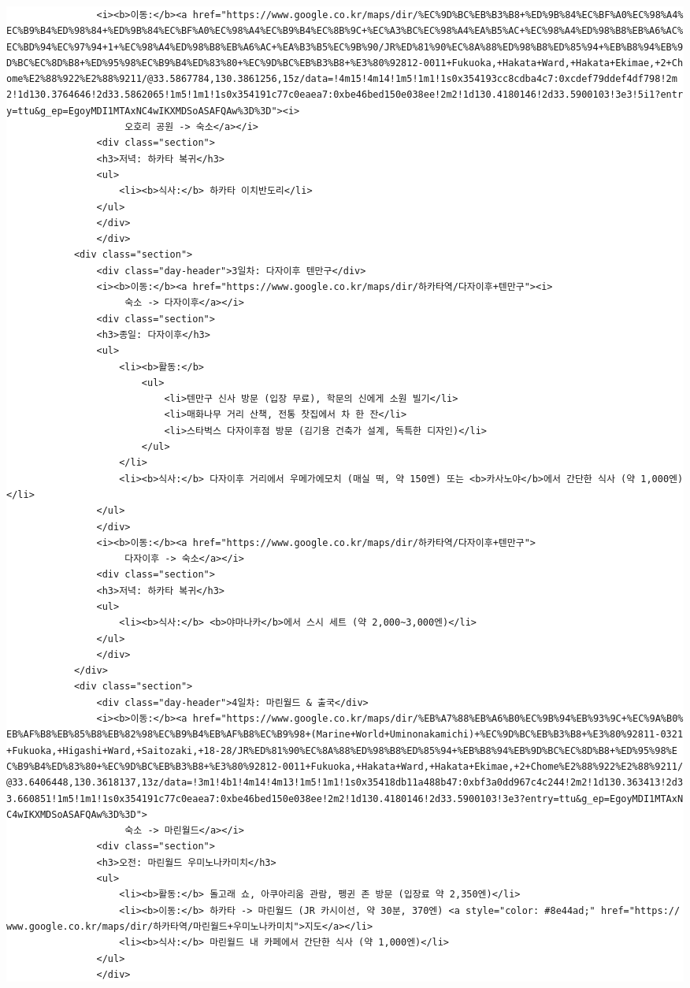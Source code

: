                     <i><b>이동:</b><a href="https://www.google.co.kr/maps/dir/%EC%9D%BC%EB%B3%B8+%ED%9B%84%EC%BF%A0%EC%98%A4%EC%B9%B4%ED%98%84+%ED%9B%84%EC%BF%A0%EC%98%A4%EC%B9%B4%EC%8B%9C+%EC%A3%BC%EC%98%A4%EA%B5%AC+%EC%98%A4%ED%98%B8%EB%A6%AC%EC%BD%94%EC%97%94+1+%EC%98%A4%ED%98%B8%EB%A6%AC+%EA%B3%B5%EC%9B%90/JR%ED%81%90%EC%8A%88%ED%98%B8%ED%85%94+%EB%B8%94%EB%9D%BC%EC%8D%B8+%ED%95%98%EC%B9%B4%ED%83%80+%EC%9D%BC%EB%B3%B8+%E3%80%92812-0011+Fukuoka,+Hakata+Ward,+Hakata+Ekimae,+2+Chome%E2%88%922%E2%88%9211/@33.5867784,130.3861256,15z/data=!4m15!4m14!1m5!1m1!1s0x354193cc8cdba4c7:0xcdef79ddef4df798!2m2!1d130.3764646!2d33.5862065!1m5!1m1!1s0x354191c77c0eaea7:0xbe46bed150e038ee!2m2!1d130.4180146!2d33.5900103!3e3!5i1?entry=ttu&g_ep=EgoyMDI1MTAxNC4wIKXMDSoASAFQAw%3D%3D"><i>
                         오호리 공원 -> 숙소</a></i>
                    <div class="section">
                    <h3>저녁: 하카타 복귀</h3>
                    <ul>
                        <li><b>식사:</b> 하카타 이치반도리</li>
                    </ul>
                    </div>
                    </div>
                <div class="section">
                    <div class="day-header">3일차: 다자이후 텐만구</div>
                    <i><b>이동:</b><a href="https://www.google.co.kr/maps/dir/하카타역/다자이후+텐만구"><i>
                         숙소 -> 다자이후</a></i>
                    <div class="section">
                    <h3>종일: 다자이후</h3>
                    <ul>
                        <li><b>활동:</b>
                            <ul>
                                <li>텐만구 신사 방문 (입장 무료), 학문의 신에게 소원 빌기</li>
                                <li>매화나무 거리 산책, 전통 찻집에서 차 한 잔</li>
                                <li>스타벅스 다자이후점 방문 (김기용 건축가 설계, 독특한 디자인)</li>
                            </ul>
                        </li>
                        <li><b>식사:</b> 다자이후 거리에서 우메가에모치 (매실 떡, 약 150엔) 또는 <b>카사노야</b>에서 간단한 식사 (약 1,000엔)</li>
                    </ul>
                    </div>
                    <i><b>이동:</b><a href="https://www.google.co.kr/maps/dir/하카타역/다자이후+텐만구">
                         다자이후 -> 숙소</a></i>
                    <div class="section">
                    <h3>저녁: 하카타 복귀</h3>
                    <ul>
                        <li><b>식사:</b> <b>야마나카</b>에서 스시 세트 (약 2,000~3,000엔)</li>
                    </ul>
                    </div>
                </div>
                <div class="section">
                    <div class="day-header">4일차: 마린월드 & 출국</div>
                    <i><b>이동:</b><a href="https://www.google.co.kr/maps/dir/%EB%A7%88%EB%A6%B0%EC%9B%94%EB%93%9C+%EC%9A%B0%EB%AF%B8%EB%85%B8%EB%82%98%EC%B9%B4%EB%AF%B8%EC%B9%98+(Marine+World+Uminonakamichi)+%EC%9D%BC%EB%B3%B8+%E3%80%92811-0321+Fukuoka,+Higashi+Ward,+Saitozaki,+18-28/JR%ED%81%90%EC%8A%88%ED%98%B8%ED%85%94+%EB%B8%94%EB%9D%BC%EC%8D%B8+%ED%95%98%EC%B9%B4%ED%83%80+%EC%9D%BC%EB%B3%B8+%E3%80%92812-0011+Fukuoka,+Hakata+Ward,+Hakata+Ekimae,+2+Chome%E2%88%922%E2%88%9211/@33.6406448,130.3618137,13z/data=!3m1!4b1!4m14!4m13!1m5!1m1!1s0x35418db11a488b47:0xbf3a0dd967c4c244!2m2!1d130.363413!2d33.660851!1m5!1m1!1s0x354191c77c0eaea7:0xbe46bed150e038ee!2m2!1d130.4180146!2d33.5900103!3e3?entry=ttu&g_ep=EgoyMDI1MTAxNC4wIKXMDSoASAFQAw%3D%3D">
                         숙소 -> 마린월드</a></i>
                    <div class="section">
                    <h3>오전: 마린월드 우미노나카미치</h3>
                    <ul>
                        <li><b>활동:</b> 돌고래 쇼, 아쿠아리움 관람, 펭귄 존 방문 (입장료 약 2,350엔)</li>
                        <li><b>이동:</b> 하카타 -> 마린월드 (JR 카시이선, 약 30분, 370엔) <a style="color: #8e44ad;" href="https://www.google.co.kr/maps/dir/하카타역/마린월드+우미노나카미치">지도</a></li>
                        <li><b>식사:</b> 마린월드 내 카페에서 간단한 식사 (약 1,000엔)</li>
                    </ul>
                    </div>